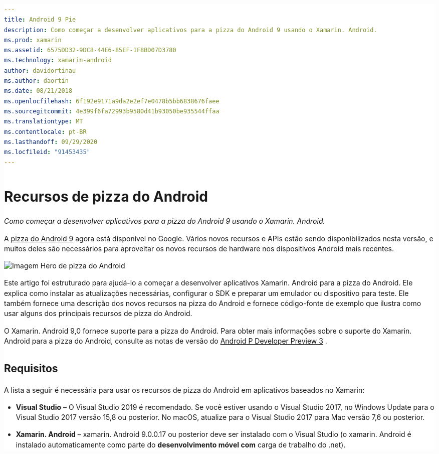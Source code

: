 ```yaml
---
title: Android 9 Pie
description: Como começar a desenvolver aplicativos para a pizza do Android 9 usando o Xamarin. Android.
ms.prod: xamarin
ms.assetid: 6575DD32-9DC8-44E6-85EF-1F8BD07D3780
ms.technology: xamarin-android
author: davidortinau
ms.author: daortin
ms.date: 08/21/2018
ms.openlocfilehash: 6f192e9171a9da2e2ef7e0478b5bb6838676faee
ms.sourcegitcommit: 4e399f6fa72993b9580d41b93050be935544ffaa
ms.translationtype: MT
ms.contentlocale: pt-BR
ms.lasthandoff: 09/29/2020
ms.locfileid: "91453435"
---
```

# <a name="android-pie-features"></a>Recursos de pizza do Android

_Como começar a desenvolver aplicativos para a pizza do Android 9 usando o Xamarin. Android._

A [pizza do Android 9](https://developer.android.com/about/versions/pie/) agora está disponível no Google. Vários novos recursos e APIs estão sendo disponibilizados nesta versão, e muitos deles são necessários para aproveitar os novos recursos de hardware nos dispositivos Android mais recentes.

![Imagem Hero de pizza do Android](pie-images/01-android-p-logo.png)

Este artigo foi estruturado para ajudá-lo a começar a desenvolver aplicativos Xamarin. Android para a pizza do Android. Ele explica como instalar as atualizações necessárias, configurar o SDK e preparar um emulador ou dispositivo para teste. Ele também fornece uma descrição dos novos recursos na pizza do Android e fornece código-fonte de exemplo que ilustra como usar alguns dos principais recursos de pizza do Android.

O Xamarin. Android 9,0 fornece suporte para a pizza do Android. Para obter mais informações sobre o suporte do Xamarin. Android para a pizza do Android, consulte as notas de versão do [Android P Developer Preview 3](/xamarin/android/release-notes/9/9.0/#android-p-dp1) .

## <a name="requirements"></a>Requisitos

A lista a seguir é necessária para usar os recursos de pizza do Android em aplicativos baseados no Xamarin:

- **Visual Studio** &ndash; O Visual Studio 2019 é recomendado.
    Se você estiver usando o Visual Studio 2017, no Windows Update para o Visual Studio 2017 versão 15,8 ou posterior. No macOS, atualize para o Visual Studio 2017 para Mac versão 7,6 ou posterior.

- **Xamarin. Android** &ndash; xamarin. Android 9.0.0.17 ou posterior deve ser instalado com o Visual Studio (o xamarin. Android é instalado automaticamente como parte do **desenvolvimento móvel com** carga de trabalho do .net).
